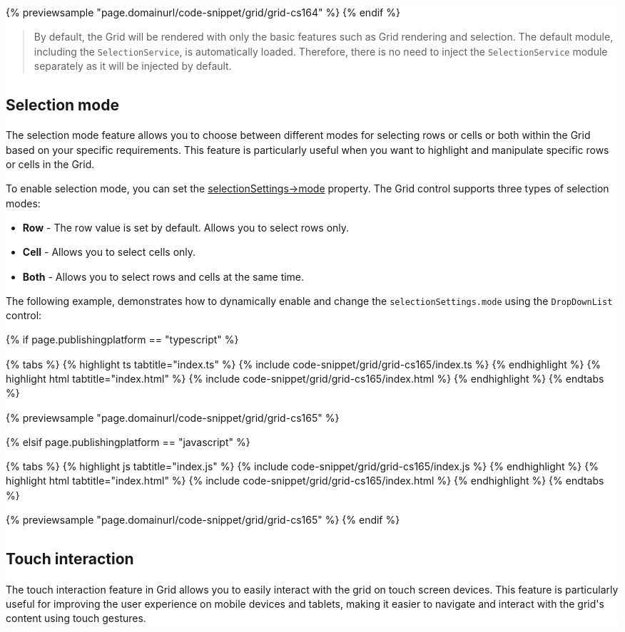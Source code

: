 {% previewsample "page.domainurl/code-snippet/grid/grid-cs164" %}
{% endif %}

> By default, the Grid will be rendered with only the basic features such as Grid rendering and selection. The default module, including the `SelectionService`, is automatically loaded. Therefore, there is no need to inject the `SelectionService` module separately as it will be injected by default.

## Selection mode

The selection mode feature allows you to choose between different modes for selecting rows or cells or both within the Grid based on your specific requirements. This feature is particularly useful when you want to highlight and manipulate specific rows or cells in the Grid.

To enable selection mode, you can set the [selectionSettings->mode](../../api/grid/selectionSettings/#mode) property. The Grid control supports three types of selection modes:

* **Row** - The row value is set by default. Allows you to select rows only.

* **Cell** - Allows you to select cells only.

* **Both** - Allows you to select rows and cells at the same time.

The following example, demonstrates how to dynamically enable and change the `selectionSettings.mode` using the `DropDownList` control:

{% if page.publishingplatform == "typescript" %}

 {% tabs %}
{% highlight ts tabtitle="index.ts" %}
{% include code-snippet/grid/grid-cs165/index.ts %}
{% endhighlight %}
{% highlight html tabtitle="index.html" %}
{% include code-snippet/grid/grid-cs165/index.html %}
{% endhighlight %}
{% endtabs %}
        
{% previewsample "page.domainurl/code-snippet/grid/grid-cs165" %}

{% elsif page.publishingplatform == "javascript" %}

{% tabs %}
{% highlight js tabtitle="index.js" %}
{% include code-snippet/grid/grid-cs165/index.js %}
{% endhighlight %}
{% highlight html tabtitle="index.html" %}
{% include code-snippet/grid/grid-cs165/index.html %}
{% endhighlight %}
{% endtabs %}

{% previewsample "page.domainurl/code-snippet/grid/grid-cs165" %}
{% endif %}

## Touch interaction

The touch interaction feature in Grid allows you to easily interact with the grid on touch screen devices. This feature is particularly useful for improving the user experience on mobile devices and tablets, making it easier to navigate and interact with the grid's content using touch gestures.
